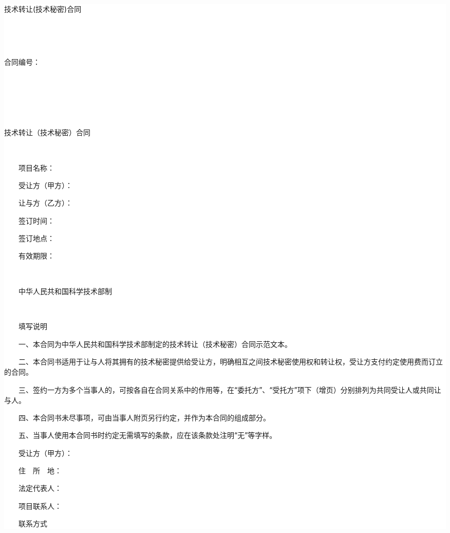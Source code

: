 



技术转让(技术秘密)合同



 

　　

　　


 合同编号：
 
　　



　　

　　


 技术转让（技术秘密）合同
 
　　



　　项目名称：

　　受让方（甲方）：　　

　　让与方（乙方）：　　

　　签订时间：

　　签订地点：

　　有效期限：

　　


 　　中华人民共和国科学技术部制
 
　　



　　填写说明　　

　　一、本合同为中华人民共和国科学技术部制定的技术转让（技术秘密）合同示范文本。

　　二、本合同书适用于让与人将其拥有的技术秘密提供给受让方，明确相互之间技术秘密使用权和转让权，受让方支付约定使用费而订立的合同。

　　三、签约一方为多个当事人的，可按各自在合同关系中的作用等，在“委托方”、“受托方”项下（增页）分别排列为共同受让人或共同让与人。

　　四、本合同书未尽事项，可由当事人附页另行约定，并作为本合同的组成部分。

　　五、当事人使用本合同书时约定无需填写的条款，应在该条款处注明“无”等字样。　　

　　受让方（甲方）：

　　住　所　地：

　　法定代表人：

　　项目联系人：

　　联系方式
